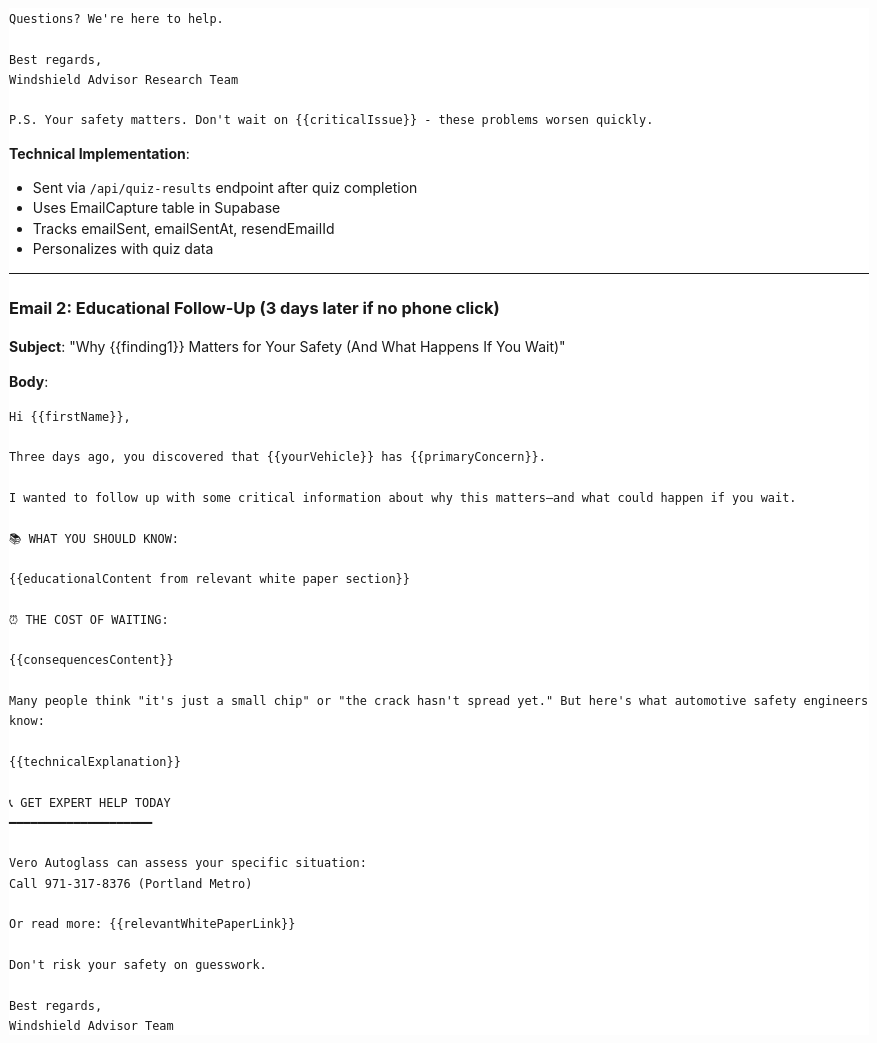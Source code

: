 ```
Questions? We're here to help.

Best regards,
Windshield Advisor Research Team

P.S. Your safety matters. Don't wait on {{criticalIssue}} - these problems worsen quickly.
```

**Technical Implementation**:
- Sent via `/api/quiz-results` endpoint after quiz completion
- Uses EmailCapture table in Supabase
- Tracks emailSent, emailSentAt, resendEmailId
- Personalizes with quiz data

---

### Email 2: Educational Follow-Up (3 days later if no phone click)

**Subject**: "Why {{finding1}} Matters for Your Safety (And What Happens If You Wait)"

**Body**:
```
Hi {{firstName}},

Three days ago, you discovered that {{yourVehicle}} has {{primaryConcern}}.

I wanted to follow up with some critical information about why this matters—and what could happen if you wait.

📚 WHAT YOU SHOULD KNOW:

{{educationalContent from relevant white paper section}}

⏰ THE COST OF WAITING:

{{consequencesContent}}

Many people think "it's just a small chip" or "the crack hasn't spread yet." But here's what automotive safety engineers know:

{{technicalExplanation}}

📞 GET EXPERT HELP TODAY
━━━━━━━━━━━━━━━━━━━━

Vero Autoglass can assess your specific situation:
Call 971-317-8376 (Portland Metro)

Or read more: {{relevantWhitePaperLink}}

Don't risk your safety on guesswork.

Best regards,
Windshield Advisor Team
```
